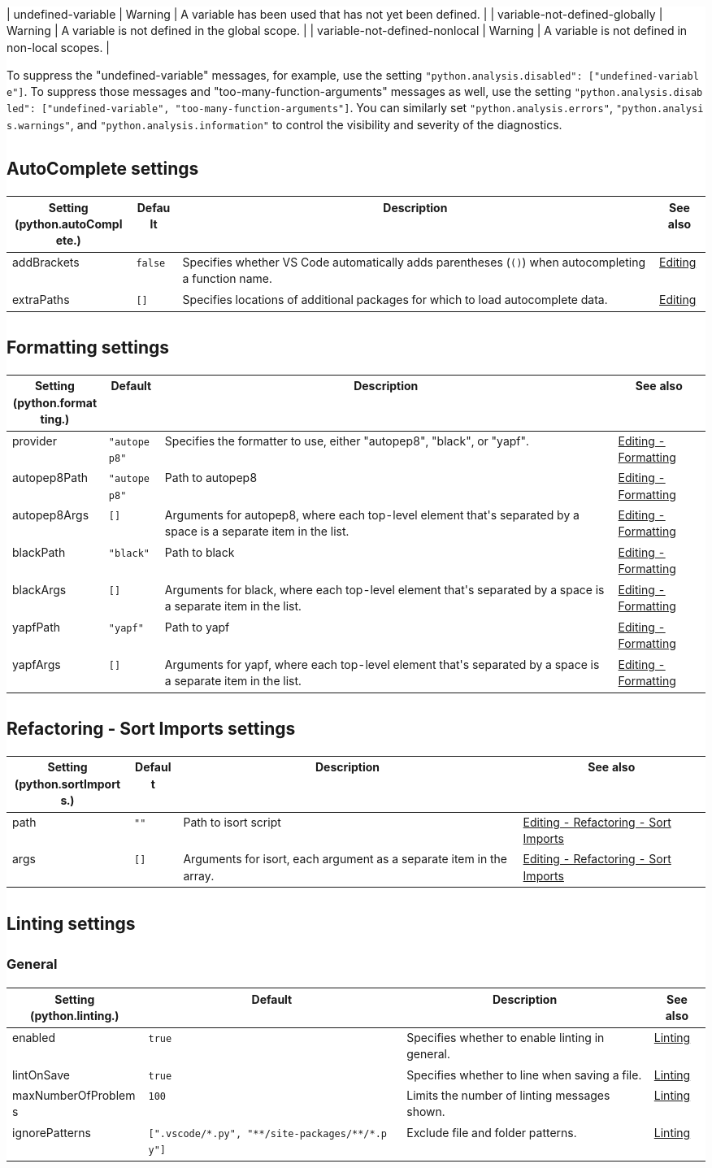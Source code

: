 | undefined-variable                        | Warning      | A variable has been used that has not yet been defined.              |
| variable-not-defined-globally             | Warning      | A variable is not defined in the global scope.                       |
| variable-not-defined-nonlocal             | Warning      | A variable is not defined in non-local scopes.                       |

To suppress the "undefined-variable" messages, for example, use the setting `"python.analysis.disabled": ["undefined-variable"]`. To suppress those messages and "too-many-function-arguments" messages as well, use the setting `"python.analysis.disabled": ["undefined-variable", "too-many-function-arguments"]`. You can similarly set `"python.analysis.errors"`, `"python.analysis.warnings"`, and `"python.analysis.information"` to control the visibility and severity of the diagnostics.

## AutoComplete settings

| Setting<br/>(python.autoComplete.) | Default | Description                                                                                          | See also                                                         |
| ---------------------------------- | ------- | ---------------------------------------------------------------------------------------------------- | ---------------------------------------------------------------- |
| addBrackets                        | `false` | Specifies whether VS Code automatically adds parentheses (`()`) when autocompleting a function name. | [Editing](/docs/python/editing.md#autocomplete-and-intellisense) |
| extraPaths                         | `[]`    | Specifies locations of additional packages for which to load autocomplete data.                      | [Editing](/docs/python/editing.md#autocomplete-and-intellisense) |

## Formatting settings

| Setting<br/>(python.formatting.) | Default      | Description                                                                                                      | See also                                                   |
| -------------------------------- | ------------ | ---------------------------------------------------------------------------------------------------------------- | ---------------------------------------------------------- |
| provider                         | `"autopep8"` | Specifies the formatter to use, either "autopep8", "black", or "yapf".                                           | [Editing - Formatting](/docs/python/editing.md#formatting) |
| autopep8Path                     | `"autopep8"` | Path to autopep8                                                                                                 | [Editing - Formatting](/docs/python/editing.md#formatting) |
| autopep8Args                     | `[]`         | Arguments for autopep8, where each top-level element that's separated by a space is a separate item in the list. | [Editing - Formatting](/docs/python/editing.md#formatting) |
| blackPath                        | `"black"`    | Path to black                                                                                                    | [Editing - Formatting](/docs/python/editing.md#formatting) |
| blackArgs                        | `[]`         | Arguments for black, where each top-level element that's separated by a space is a separate item in the list.    | [Editing - Formatting](/docs/python/editing.md#formatting) |
| yapfPath                         | `"yapf"`     | Path to yapf                                                                                                     | [Editing - Formatting](/docs/python/editing.md#formatting) |
| yapfArgs                         | `[]`         | Arguments for yapf, where each top-level element that's separated by a space is a separate item in the list.     | [Editing - Formatting](/docs/python/editing.md#formatting) |

## Refactoring - Sort Imports settings

| Setting<br/>(python.sortImports.) | Default | Description                                                         | See also                                                                     |
| --------------------------------- | ------- | ------------------------------------------------------------------- | ---------------------------------------------------------------------------- |
| path                              | `""`    | Path to isort script                                                | [Editing - Refactoring - Sort Imports](/docs/python/editing.md#sort-imports) |
| args                              | `[]`    | Arguments for isort, each argument as a separate item in the array. | [Editing - Refactoring - Sort Imports](/docs/python/editing.md#sort-imports) |

## Linting settings

### General

| Setting<br/>(python.linting.) | Default                                        | Description                                     | See also                           |
| ----------------------------- | ---------------------------------------------- | ----------------------------------------------- | ---------------------------------- |
| enabled                       | `true`                                         | Specifies whether to enable linting in general. | [Linting](/docs/python/linting.md) |
| lintOnSave                    | `true`                                         | Specifies whether to line when saving a file.   | [Linting](/docs/python/linting.md) |
| maxNumberOfProblems           | `100`                                          | Limits the number of linting messages shown.    | [Linting](/docs/python/linting.md) |
| ignorePatterns                | `[".vscode/*.py", "**/site-packages/**/*.py"]` | Exclude file and folder patterns.               | [Linting](/docs/python/linting.md) |
